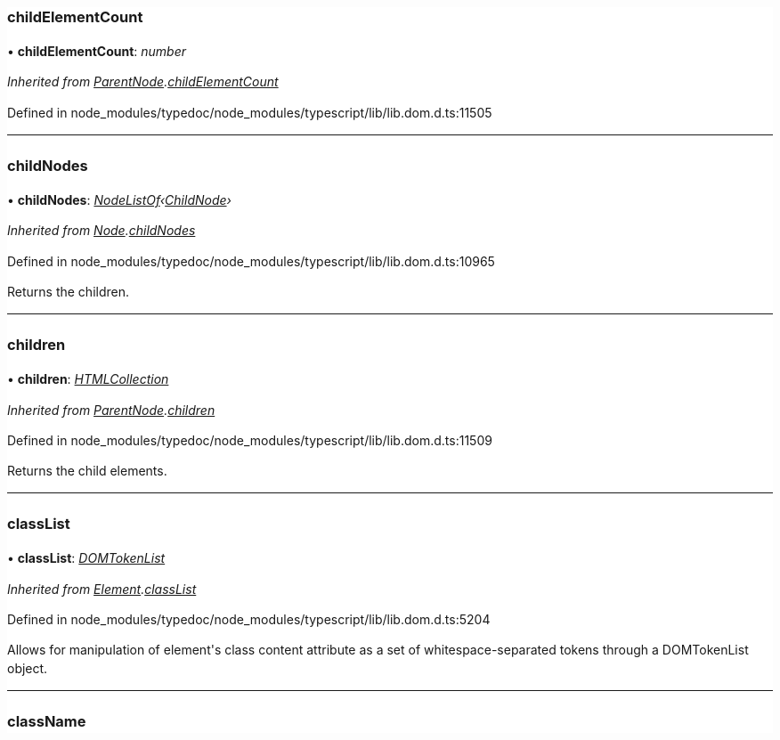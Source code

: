 ###  childElementCount

• **childElementCount**: *number*

*Inherited from [ParentNode](_node_modules_typedoc_node_modules_typescript_lib_lib_dom_d_.parentnode.md).[childElementCount](_node_modules_typedoc_node_modules_typescript_lib_lib_dom_d_.parentnode.md#childelementcount)*

Defined in node_modules/typedoc/node_modules/typescript/lib/lib.dom.d.ts:11505

___

###  childNodes

• **childNodes**: *[NodeListOf](_node_modules_typedoc_node_modules_typescript_lib_lib_dom_d_.nodelistof.md)‹[ChildNode](_node_modules_typedoc_node_modules_typescript_lib_lib_dom_d_.childnode.md)›*

*Inherited from [Node](_node_modules_typedoc_node_modules_typescript_lib_lib_dom_d_.node.md).[childNodes](_node_modules_typedoc_node_modules_typescript_lib_lib_dom_d_.node.md#childnodes)*

Defined in node_modules/typedoc/node_modules/typescript/lib/lib.dom.d.ts:10965

Returns the children.

___

###  children

• **children**: *[HTMLCollection](_node_modules_typedoc_node_modules_typescript_lib_lib_dom_d_.htmlcollection.md)*

*Inherited from [ParentNode](_node_modules_typedoc_node_modules_typescript_lib_lib_dom_d_.parentnode.md).[children](_node_modules_typedoc_node_modules_typescript_lib_lib_dom_d_.parentnode.md#children)*

Defined in node_modules/typedoc/node_modules/typescript/lib/lib.dom.d.ts:11509

Returns the child elements.

___

###  classList

• **classList**: *[DOMTokenList](_node_modules_typedoc_node_modules_typescript_lib_lib_dom_d_.domtokenlist.md)*

*Inherited from [Element](_node_modules_typedoc_node_modules_typescript_lib_lib_dom_d_.element.md).[classList](_node_modules_typedoc_node_modules_typescript_lib_lib_dom_d_.element.md#classlist)*

Defined in node_modules/typedoc/node_modules/typescript/lib/lib.dom.d.ts:5204

Allows for manipulation of element's class content attribute as a set of whitespace-separated tokens through a DOMTokenList object.

___

###  className
